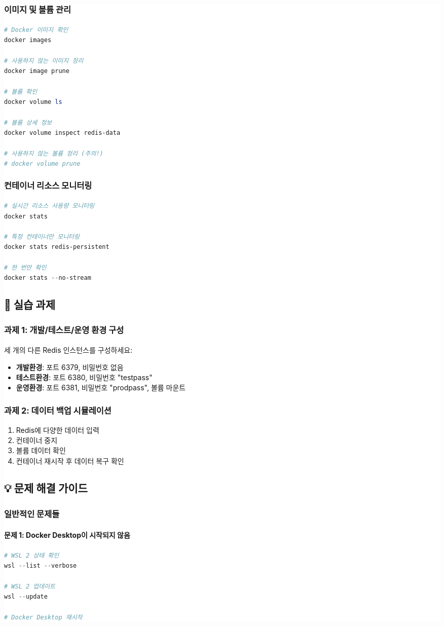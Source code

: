 ### 이미지 및 볼륨 관리
```powershell
# Docker 이미지 확인
docker images

# 사용하지 않는 이미지 정리
docker image prune

# 볼륨 확인
docker volume ls

# 볼륨 상세 정보
docker volume inspect redis-data

# 사용하지 않는 볼륨 정리 (주의!)
# docker volume prune
```

### 컨테이너 리소스 모니터링
```powershell
# 실시간 리소스 사용량 모니터링
docker stats

# 특정 컨테이너만 모니터링
docker stats redis-persistent

# 한 번만 확인
docker stats --no-stream
```

## 🎯 실습 과제

### 과제 1: 개발/테스트/운영 환경 구성
세 개의 다른 Redis 인스턴스를 구성하세요:
- **개발환경**: 포트 6379, 비밀번호 없음
- **테스트환경**: 포트 6380, 비밀번호 "testpass"
- **운영환경**: 포트 6381, 비밀번호 "prodpass", 볼륨 마운트

### 과제 2: 데이터 백업 시뮬레이션
1. Redis에 다양한 데이터 입력
2. 컨테이너 중지
3. 볼륨 데이터 확인
4. 컨테이너 재시작 후 데이터 복구 확인

## 💡 문제 해결 가이드

### 일반적인 문제들

#### 문제 1: Docker Desktop이 시작되지 않음
```powershell
# WSL 2 상태 확인
wsl --list --verbose

# WSL 2 업데이트
wsl --update

# Docker Desktop 재시작
```
